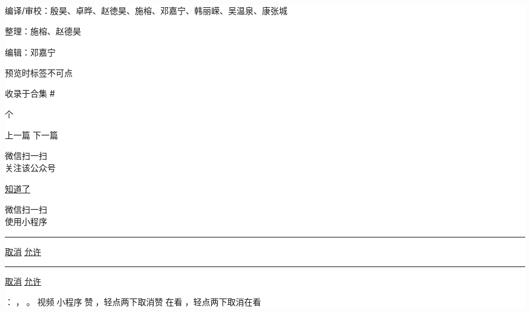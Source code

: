 编译/审校：殷昊、卓晔、赵徳昊、施榕、邓嘉宁、韩丽嵘、吴温泉、康张城

整理：施榕、赵德昊

编辑：邓嘉宁

  

预览时标签不可点

收录于合集 #

个

上一篇 下一篇



微信扫一扫  
关注该公众号

[知道了](javascript:;)

 微信扫一扫  
使用小程序

****

[取消](javascript:void\(0\);) [允许](javascript:void\(0\);)

****

[取消](javascript:void\(0\);) [允许](javascript:void\(0\);)

： ， 。 视频 小程序 赞 ，轻点两下取消赞 在看 ，轻点两下取消在看

